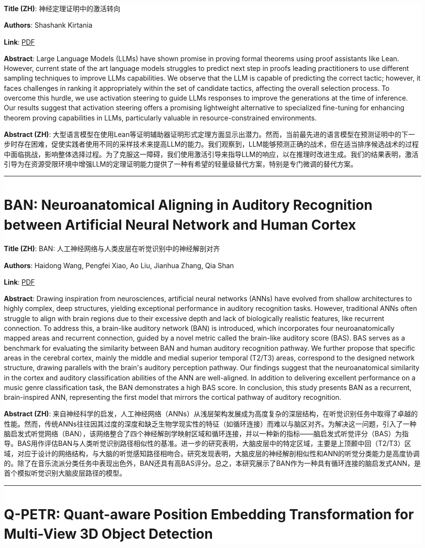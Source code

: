 **Title (ZH)**: 神经定理证明中的激活转向 

**Authors**: Shashank Kirtania  

**Link**: [PDF](https://arxiv.org/pdf/2502.15507)  

**Abstract**: Large Language Models (LLMs) have shown promise in proving formal theorems using proof assistants like Lean. However, current state of the art language models struggles to predict next step in proofs leading practitioners to use different sampling techniques to improve LLMs capabilities. We observe that the LLM is capable of predicting the correct tactic; however, it faces challenges in ranking it appropriately within the set of candidate tactics, affecting the overall selection process. To overcome this hurdle, we use activation steering to guide LLMs responses to improve the generations at the time of inference. Our results suggest that activation steering offers a promising lightweight alternative to specialized fine-tuning for enhancing theorem proving capabilities in LLMs, particularly valuable in resource-constrained environments. 

**Abstract (ZH)**: 大型语言模型在使用Lean等证明辅助器证明形式定理方面显示出潜力。然而，当前最先进的语言模型在预测证明中的下一步时存在困难，促使实践者使用不同的采样技术来提高LLM的能力。我们观察到，LLM能够预测正确的战术，但在适当排序候选战术的过程中面临挑战，影响整体选择过程。为了克服这一障碍，我们使用激活引导来指导LLM的响应，以在推理时改进生成。我们的结果表明，激活引导为在资源受限环境中增强LLM的定理证明能力提供了一种有希望的轻量级替代方案，特别是专门微调的替代方案。 

---
# BAN: Neuroanatomical Aligning in Auditory Recognition between Artificial Neural Network and Human Cortex 

**Title (ZH)**: BAN: 人工神经网络与人类皮层在听觉识别中的神经解剖对齐 

**Authors**: Haidong Wang, Pengfei Xiao, Ao Liu, Jianhua Zhang, Qia Shan  

**Link**: [PDF](https://arxiv.org/pdf/2502.15503)  

**Abstract**: Drawing inspiration from neurosciences, artificial neural networks (ANNs) have evolved from shallow architectures to highly complex, deep structures, yielding exceptional performance in auditory recognition tasks. However, traditional ANNs often struggle to align with brain regions due to their excessive depth and lack of biologically realistic features, like recurrent connection. To address this, a brain-like auditory network (BAN) is introduced, which incorporates four neuroanatomically mapped areas and recurrent connection, guided by a novel metric called the brain-like auditory score (BAS). BAS serves as a benchmark for evaluating the similarity between BAN and human auditory recognition pathway. We further propose that specific areas in the cerebral cortex, mainly the middle and medial superior temporal (T2/T3) areas, correspond to the designed network structure, drawing parallels with the brain's auditory perception pathway. Our findings suggest that the neuroanatomical similarity in the cortex and auditory classification abilities of the ANN are well-aligned. In addition to delivering excellent performance on a music genre classification task, the BAN demonstrates a high BAS score. In conclusion, this study presents BAN as a recurrent, brain-inspired ANN, representing the first model that mirrors the cortical pathway of auditory recognition. 

**Abstract (ZH)**: 来自神经科学的启发，人工神经网络（ANNs）从浅层架构发展成为高度复杂的深层结构，在听觉识别任务中取得了卓越的性能。然而，传统ANNs往往因其过度的深度和缺乏生物学现实性的特征（如循环连接）而难以与脑区对齐。为解决这一问题，引入了一种脑启发式听觉网络（BAN），该网络整合了四个神经解剖学映射区域和循环连接，并以一种新的指标——脑启发式听觉评分（BAS）为指导。BAS用作评估BAN与人类听觉识别路径相似性的基准。进一步的研究表明，大脑皮层中的特定区域，主要是上顶颞中回（T2/T3）区域，对应于设计的网络结构，与大脑的听觉感知路径相吻合。研究发现表明，大脑皮层的神经解剖相似性和ANN的听觉分类能力是高度协调的。除了在音乐流派分类任务中表现出色外，BAN还具有高BAS评分。总之，本研究展示了BAN作为一种具有循环连接的脑启发式ANN，是首个模拟听觉识别大脑皮层路径的模型。 

---
# Q-PETR: Quant-aware Position Embedding Transformation for Multi-View 3D Object Detection 
